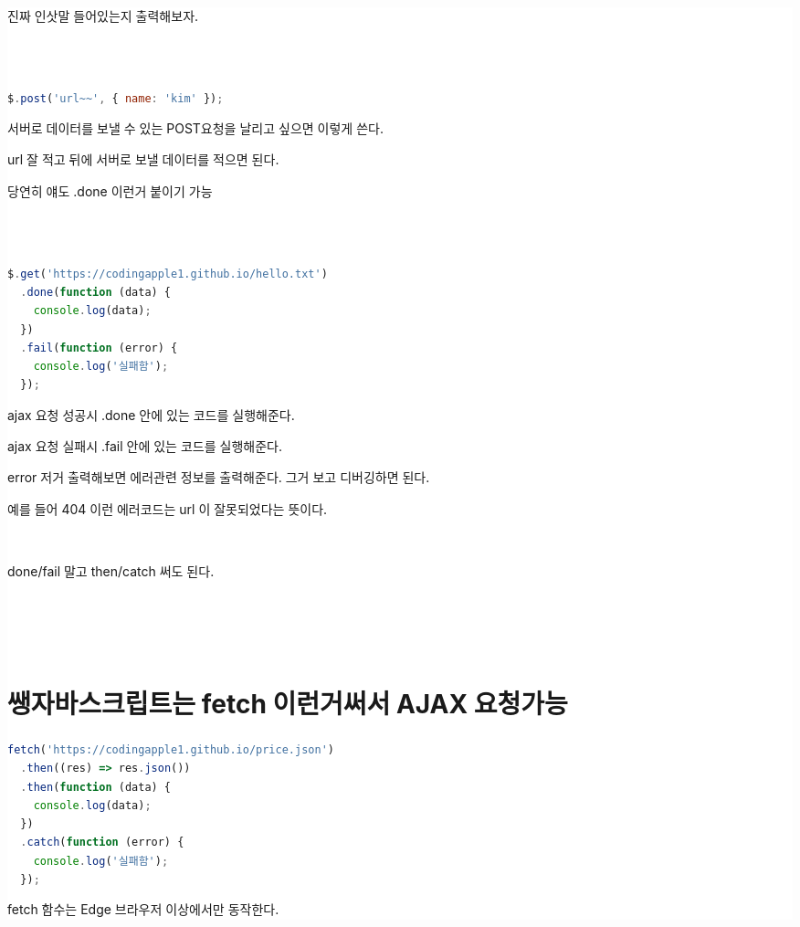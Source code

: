 진짜 인삿말 들어있는지 출력해보자.

<br>
<br>

```js
$.post('url~~', { name: 'kim' });
```

서버로 데이터를 보낼 수 있는 POST요청을 날리고 싶으면 이렇게 쓴다.

url 잘 적고 뒤에 서버로 보낼 데이터를 적으면 된다.

당연히 얘도 .done 이런거 붙이기 가능

<br>
<br>

```js
$.get('https://codingapple1.github.io/hello.txt')
  .done(function (data) {
    console.log(data);
  })
  .fail(function (error) {
    console.log('실패함');
  });
```

ajax 요청 성공시 .done 안에 있는 코드를 실행해준다.

ajax 요청 실패시 .fail 안에 있는 코드를 실행해준다.

error 저거 출력해보면 에러관련 정보를 출력해준다. 그거 보고 디버깅하면 된다.

예를 들어 404 이런 에러코드는 url 이 잘못되었다는 뜻이다.

<br>

done/fail 말고 then/catch 써도 된다.

<br>
<br>
<br>

# 쌩자바스크립트는 fetch 이런거써서 AJAX 요청가능

```js
fetch('https://codingapple1.github.io/price.json')
  .then((res) => res.json())
  .then(function (data) {
    console.log(data);
  })
  .catch(function (error) {
    console.log('실패함');
  });
```

fetch 함수는 Edge 브라우저 이상에서만 동작한다.
